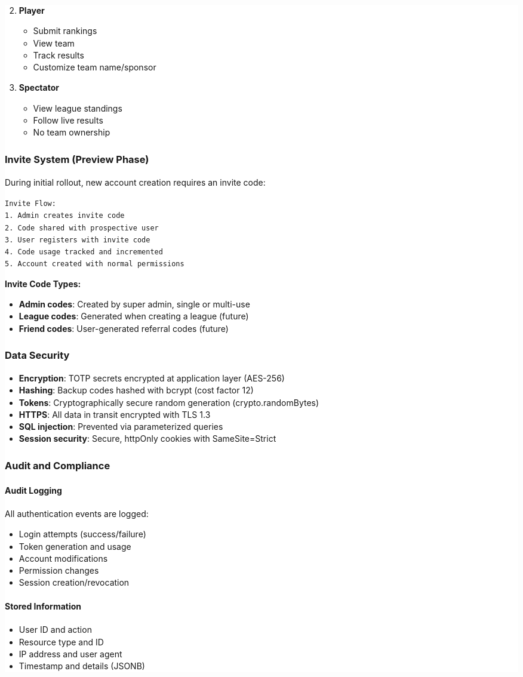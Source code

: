 2. **Player**
   - Submit rankings
   - View team
   - Track results
   - Customize team name/sponsor

3. **Spectator**
   - View league standings
   - Follow live results
   - No team ownership

### Invite System (Preview Phase)

During initial rollout, new account creation requires an invite code:

```
Invite Flow:
1. Admin creates invite code
2. Code shared with prospective user
3. User registers with invite code
4. Code usage tracked and incremented
5. Account created with normal permissions
```

**Invite Code Types:**
- **Admin codes**: Created by super admin, single or multi-use
- **League codes**: Generated when creating a league (future)
- **Friend codes**: User-generated referral codes (future)

### Data Security

- **Encryption**: TOTP secrets encrypted at application layer (AES-256)
- **Hashing**: Backup codes hashed with bcrypt (cost factor 12)
- **Tokens**: Cryptographically secure random generation (crypto.randomBytes)
- **HTTPS**: All data in transit encrypted with TLS 1.3
- **SQL injection**: Prevented via parameterized queries
- **Session security**: Secure, httpOnly cookies with SameSite=Strict

### Audit and Compliance

#### Audit Logging
All authentication events are logged:
- Login attempts (success/failure)
- Token generation and usage
- Account modifications
- Permission changes
- Session creation/revocation

#### Stored Information
- User ID and action
- Resource type and ID
- IP address and user agent
- Timestamp and details (JSONB)
